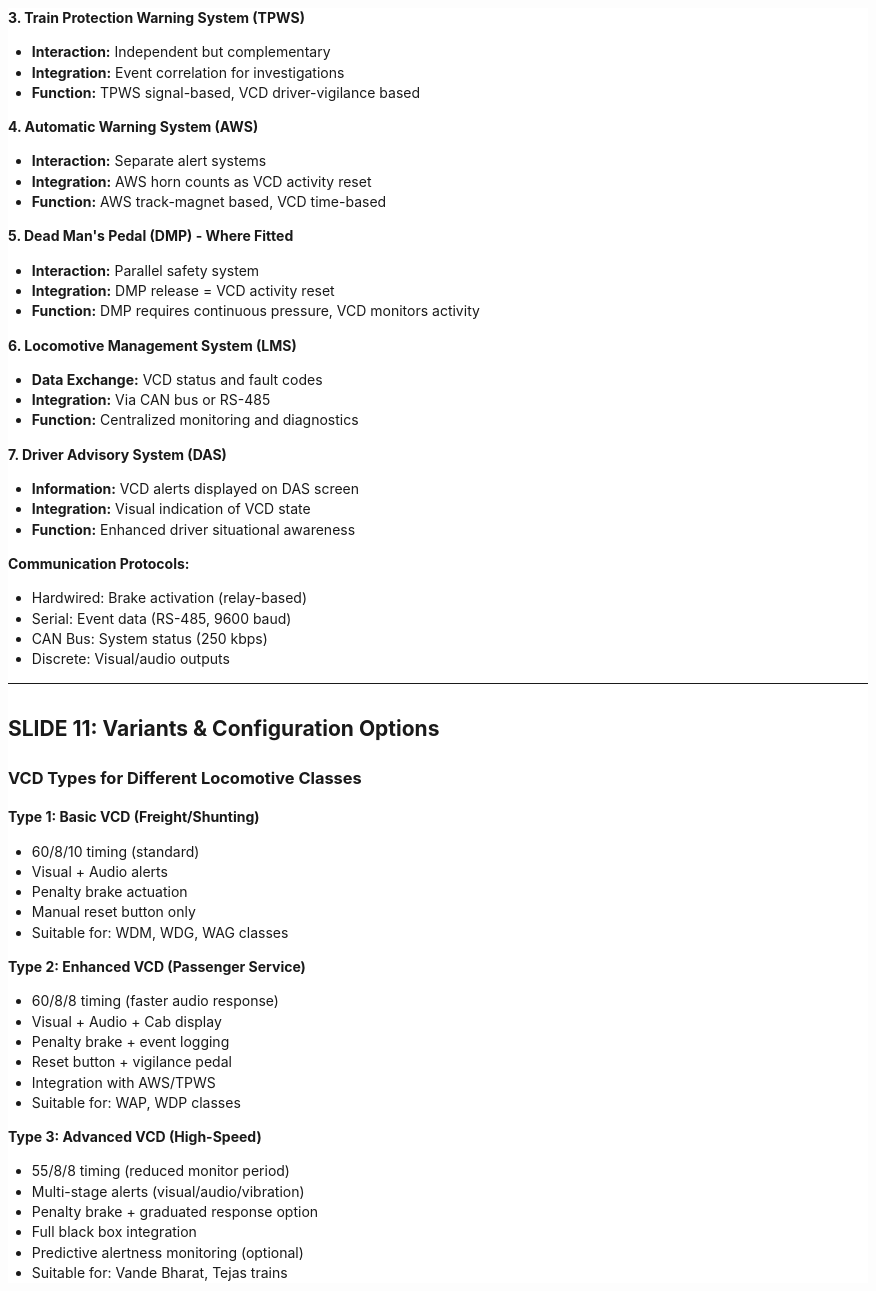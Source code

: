 **3. Train Protection Warning System (TPWS)**
- **Interaction:** Independent but complementary
- **Integration:** Event correlation for investigations
- **Function:** TPWS signal-based, VCD driver-vigilance based

**4. Automatic Warning System (AWS)**
- **Interaction:** Separate alert systems
- **Integration:** AWS horn counts as VCD activity reset
- **Function:** AWS track-magnet based, VCD time-based

**5. Dead Man's Pedal (DMP) - Where Fitted**
- **Interaction:** Parallel safety system
- **Integration:** DMP release = VCD activity reset
- **Function:** DMP requires continuous pressure, VCD monitors activity

**6. Locomotive Management System (LMS)**
- **Data Exchange:** VCD status and fault codes
- **Integration:** Via CAN bus or RS-485
- **Function:** Centralized monitoring and diagnostics

**7. Driver Advisory System (DAS)**
- **Information:** VCD alerts displayed on DAS screen
- **Integration:** Visual indication of VCD state
- **Function:** Enhanced driver situational awareness

**Communication Protocols:**
- Hardwired: Brake activation (relay-based)
- Serial: Event data (RS-485, 9600 baud)
- CAN Bus: System status (250 kbps)
- Discrete: Visual/audio outputs

---

## SLIDE 11: Variants & Configuration Options

### VCD Types for Different Locomotive Classes

**Type 1: Basic VCD (Freight/Shunting)**
- 60/8/10 timing (standard)
- Visual + Audio alerts
- Penalty brake actuation
- Manual reset button only
- Suitable for: WDM, WDG, WAG classes

**Type 2: Enhanced VCD (Passenger Service)**
- 60/8/8 timing (faster audio response)
- Visual + Audio + Cab display
- Penalty brake + event logging
- Reset button + vigilance pedal
- Integration with AWS/TPWS
- Suitable for: WAP, WDP classes

**Type 3: Advanced VCD (High-Speed)**
- 55/8/8 timing (reduced monitor period)
- Multi-stage alerts (visual/audio/vibration)
- Penalty brake + graduated response option
- Full black box integration
- Predictive alertness monitoring (optional)
- Suitable for: Vande Bharat, Tejas trains
